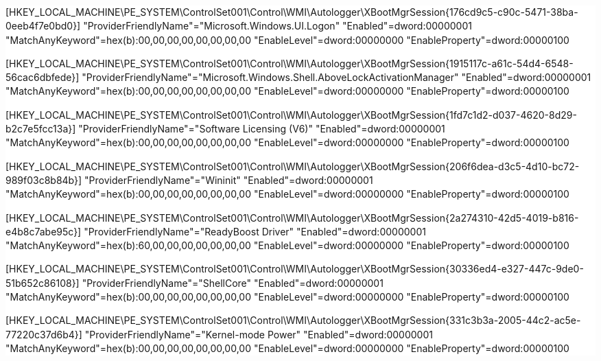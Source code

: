 [HKEY_LOCAL_MACHINE\PE_SYSTEM\ControlSet001\Control\WMI\Autologger\XBootMgrSession\{176cd9c5-c90c-5471-38ba-0eeb4f7e0bd0}]
"ProviderFriendlyName"="Microsoft.Windows.UI.Logon"
"Enabled"=dword:00000001
"MatchAnyKeyword"=hex(b):00,00,00,00,00,00,00,00
"EnableLevel"=dword:00000000
"EnableProperty"=dword:00000100

[HKEY_LOCAL_MACHINE\PE_SYSTEM\ControlSet001\Control\WMI\Autologger\XBootMgrSession\{1915117c-a61c-54d4-6548-56cac6dbfede}]
"ProviderFriendlyName"="Microsoft.Windows.Shell.AboveLockActivationManager"
"Enabled"=dword:00000001
"MatchAnyKeyword"=hex(b):00,00,00,00,00,00,00,00
"EnableLevel"=dword:00000000
"EnableProperty"=dword:00000100

[HKEY_LOCAL_MACHINE\PE_SYSTEM\ControlSet001\Control\WMI\Autologger\XBootMgrSession\{1fd7c1d2-d037-4620-8d29-b2c7e5fcc13a}]
"ProviderFriendlyName"="Software Licensing (V6)"
"Enabled"=dword:00000001
"MatchAnyKeyword"=hex(b):00,00,00,00,00,00,00,00
"EnableLevel"=dword:00000000
"EnableProperty"=dword:00000100

[HKEY_LOCAL_MACHINE\PE_SYSTEM\ControlSet001\Control\WMI\Autologger\XBootMgrSession\{206f6dea-d3c5-4d10-bc72-989f03c8b84b}]
"ProviderFriendlyName"="Wininit"
"Enabled"=dword:00000001
"MatchAnyKeyword"=hex(b):00,00,00,00,00,00,00,00
"EnableLevel"=dword:00000000
"EnableProperty"=dword:00000100

[HKEY_LOCAL_MACHINE\PE_SYSTEM\ControlSet001\Control\WMI\Autologger\XBootMgrSession\{2a274310-42d5-4019-b816-e4b8c7abe95c}]
"ProviderFriendlyName"="ReadyBoost Driver"
"Enabled"=dword:00000001
"MatchAnyKeyword"=hex(b):60,00,00,00,00,00,00,00
"EnableLevel"=dword:00000000
"EnableProperty"=dword:00000100

[HKEY_LOCAL_MACHINE\PE_SYSTEM\ControlSet001\Control\WMI\Autologger\XBootMgrSession\{30336ed4-e327-447c-9de0-51b652c86108}]
"ProviderFriendlyName"="ShellCore"
"Enabled"=dword:00000001
"MatchAnyKeyword"=hex(b):00,00,00,00,00,00,00,00
"EnableLevel"=dword:00000000
"EnableProperty"=dword:00000100

[HKEY_LOCAL_MACHINE\PE_SYSTEM\ControlSet001\Control\WMI\Autologger\XBootMgrSession\{331c3b3a-2005-44c2-ac5e-77220c37d6b4}]
"ProviderFriendlyName"="Kernel-mode Power"
"Enabled"=dword:00000001
"MatchAnyKeyword"=hex(b):00,00,00,00,00,00,00,00
"EnableLevel"=dword:00000000
"EnableProperty"=dword:00000100
